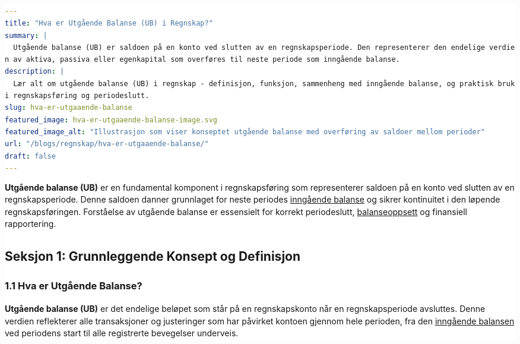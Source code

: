 ```yaml
---
title: "Hva er Utgående Balanse (UB) i Regnskap?"
summary: |
  Utgående balanse (UB) er saldoen på en konto ved slutten av en regnskapsperiode. Den representerer den endelige verdien av aktiva, passiva eller egenkapital som overføres til neste periode som inngående balanse.
description: |
  Lær alt om utgående balanse (UB) i regnskap - definisjon, funksjon, sammenheng med inngående balanse, og praktisk bruk i regnskapsføring og periodeslutt.
slug: hva-er-utgaaende-balanse
featured_image: hva-er-utgaaende-balanse-image.svg
featured_image_alt: "Illustrasjon som viser konseptet utgående balanse med overføring av saldoer mellom perioder"
url: "/blogs/regnskap/hva-er-utgaaende-balanse/"
draft: false
---
```


**Utgående balanse (UB)** er en fundamental komponent i regnskapsføring som representerer saldoen på en konto ved slutten av en regnskapsperiode. Denne saldoen danner grunnlaget for neste periodes [inngående balanse](/blogs/regnskap/hva-er-inngaaende-balanse "Hva er Inngående Balanse? Komplett Guide til IB og Periodens Start") og sikrer kontinuitet i den løpende regnskapsføringen. Forståelse av utgående balanse er essensielt for korrekt periodeslutt, [balanseoppsett](/blogs/regnskap/hva-er-balanse "Balanse i Regnskap - Komplett Guide til Balansens Oppbygging og Funksjon") og finansiell rapportering.

## Seksjon 1: Grunnleggende Konsept og Definisjon

### 1.1 Hva er Utgående Balanse?

**Utgående balanse (UB)** er det endelige beløpet som står på en regnskapskonto når en regnskapsperiode avsluttes. Denne verdien reflekterer alle transaksjoner og justeringer som har påvirket kontoen gjennom hele perioden, fra den [inngående balansen](/blogs/regnskap/hva-er-inngaaende-balanse "Hva er Inngående Balanse? Komplett Guide til IB og Periodens Start") ved periodens start til alle registrerte bevegelser underveis.

